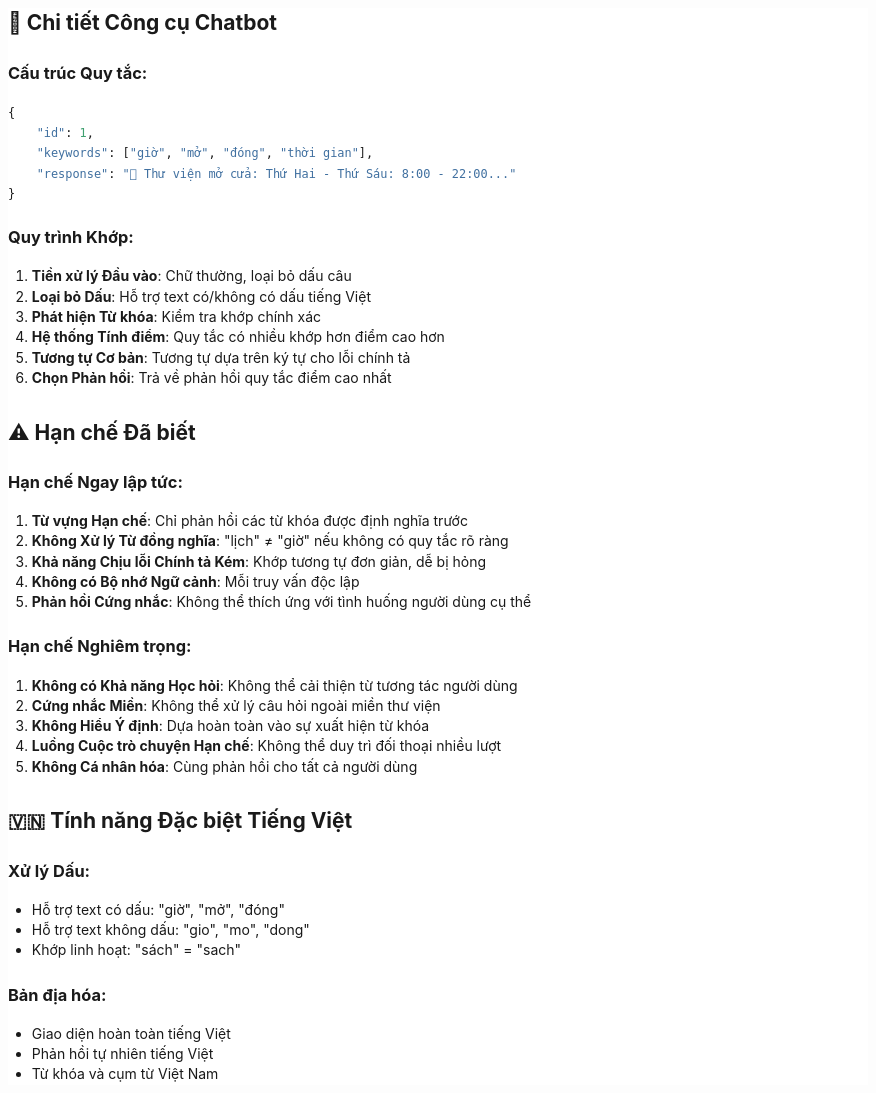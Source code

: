 ## 🤖 Chi tiết Công cụ Chatbot

### Cấu trúc Quy tắc:

```python
{
    "id": 1,
    "keywords": ["giờ", "mở", "đóng", "thời gian"],
    "response": "📅 Thư viện mở cửa: Thứ Hai - Thứ Sáu: 8:00 - 22:00..."
}
```

### Quy trình Khớp:

1. **Tiền xử lý Đầu vào**: Chữ thường, loại bỏ dấu câu
2. **Loại bỏ Dấu**: Hỗ trợ text có/không có dấu tiếng Việt
3. **Phát hiện Từ khóa**: Kiểm tra khớp chính xác
4. **Hệ thống Tính điểm**: Quy tắc có nhiều khớp hơn điểm cao hơn
5. **Tương tự Cơ bản**: Tương tự dựa trên ký tự cho lỗi chính tả
6. **Chọn Phản hồi**: Trả về phản hồi quy tắc điểm cao nhất

## ⚠️ Hạn chế Đã biết

### Hạn chế Ngay lập tức:

1. **Từ vựng Hạn chế**: Chỉ phản hồi các từ khóa được định nghĩa trước
2. **Không Xử lý Từ đồng nghĩa**: "lịch" ≠ "giờ" nếu không có quy tắc rõ ràng
3. **Khả năng Chịu lỗi Chính tả Kém**: Khớp tương tự đơn giản, dễ bị hỏng
4. **Không có Bộ nhớ Ngữ cảnh**: Mỗi truy vấn độc lập
5. **Phản hồi Cứng nhắc**: Không thể thích ứng với tình huống người dùng cụ thể

### Hạn chế Nghiêm trọng:

1. **Không có Khả năng Học hỏi**: Không thể cải thiện từ tương tác người dùng
2. **Cứng nhắc Miền**: Không thể xử lý câu hỏi ngoài miền thư viện
3. **Không Hiểu Ý định**: Dựa hoàn toàn vào sự xuất hiện từ khóa
4. **Luồng Cuộc trò chuyện Hạn chế**: Không thể duy trì đối thoại nhiều lượt
5. **Không Cá nhân hóa**: Cùng phản hồi cho tất cả người dùng

## 🇻🇳 Tính năng Đặc biệt Tiếng Việt

### Xử lý Dấu:

- Hỗ trợ text có dấu: "giờ", "mở", "đóng"
- Hỗ trợ text không dấu: "gio", "mo", "dong"
- Khớp linh hoạt: "sách" = "sach"

### Bản địa hóa:

- Giao diện hoàn toàn tiếng Việt
- Phản hồi tự nhiên tiếng Việt
- Từ khóa và cụm từ Việt Nam
